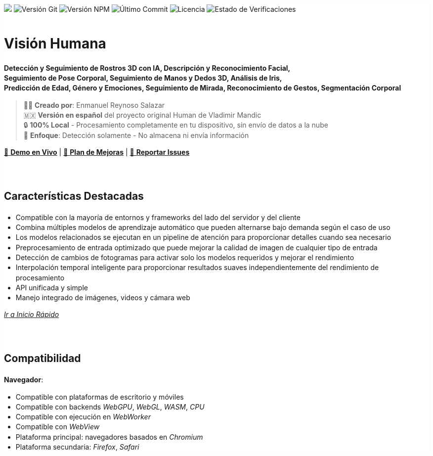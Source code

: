 [![](https://img.shields.io/static/v1?label=Patrocinar&message=%E2%9D%A4&logo=GitHub&color=%23fe8e86)](https://github.com/sponsors/vladmandic)
![Versión Git](https://img.shields.io/github/package-json/v/EnmanuelReynoso23/Vision-Humana?style=flat-square&svg=true&label=git)
![Versión NPM](https://img.shields.io/npm/v/@vladmandic/human.png?style=flat-square)
![Último Commit](https://img.shields.io/github/last-commit/EnmanuelReynoso23/Vision-Humana?style=flat-square&svg=true)
![Licencia](https://img.shields.io/github/license/EnmanuelReynoso23/Vision-Humana?style=flat-square&svg=true)
![Estado de Verificaciones](https://img.shields.io/github/checks-status/EnmanuelReynoso23/Vision-Humana/main?style=flat-square&svg=true)

# Visión Humana

**Detección y Seguimiento de Rostros 3D con IA, Descripción y Reconocimiento Facial,**  
**Seguimiento de Pose Corporal, Seguimiento de Manos y Dedos 3D, Análisis de Iris,**  
**Predicción de Edad, Género y Emociones, Seguimiento de Mirada, Reconocimiento de Gestos, Segmentación Corporal**  

> 👨‍💻 **Creado por**: Enmanuel Reynoso Salazar  
> 🇲🇽 **Versión en español** del proyecto original Human de Vladimir Mandic  
> 🔒 **100% Local** - Procesamiento completamente en tu dispositivo, sin envío de datos a la nube  
> 🎯 **Enfoque**: Detección solamente - No almacena ni envía información

[🚀 **Demo en Vivo**](https://vision-humana.vercel.app) | [📝 **Plan de Mejoras**](PLAN_DE_MEJORAS.md) | [🐛 **Reportar Issues**](https://github.com/EnmanuelReynoso23/Vision-Humana/issues)

<br>

## Características Destacadas

- Compatible con la mayoría de entornos y frameworks del lado del servidor y del cliente  
- Combina múltiples modelos de aprendizaje automático que pueden alternarse bajo demanda según el caso de uso  
- Los modelos relacionados se ejecutan en un pipeline de atención para proporcionar detalles cuando sea necesario  
- Preprocesamiento de entrada optimizado que puede mejorar la calidad de imagen de cualquier tipo de entrada  
- Detección de cambios de fotogramas para activar solo los modelos requeridos y mejorar el rendimiento  
- Interpolación temporal inteligente para proporcionar resultados suaves independientemente del rendimiento de procesamiento  
- API unificada y simple  
- Manejo integrado de imágenes, videos y cámara web

[*Ir a Inicio Rápido*](#inicio-rápido)

<br>

## Compatibilidad

**Navegador**:  
  - Compatible con plataformas de escritorio y móviles  
  - Compatible con backends *WebGPU*, *WebGL*, *WASM*, *CPU*  
  - Compatible con ejecución en *WebWorker*  
  - Compatible con *WebView*  
  - Plataforma principal: navegadores basados en *Chromium*  
  - Plataforma secundaria: *Firefox*, *Safari*
